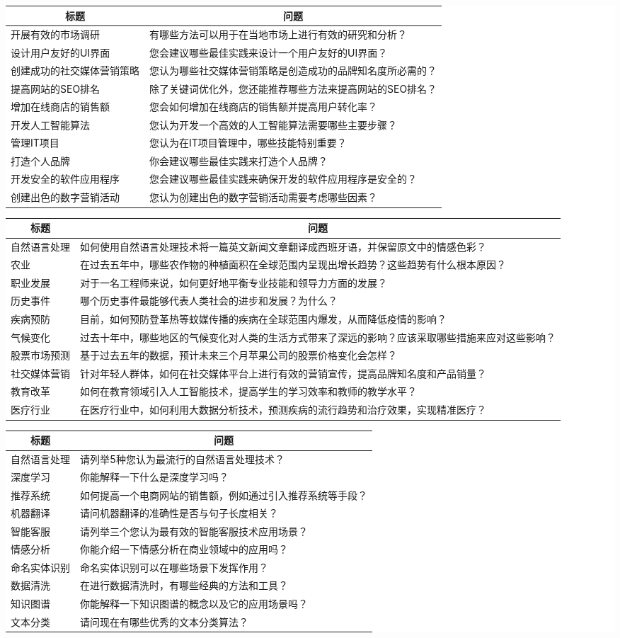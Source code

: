 |标题|问题|
|---|---|
|开展有效的市场调研|有哪些方法可以用于在当地市场上进行有效的研究和分析？|
|设计用户友好的UI界面|您会建议哪些最佳实践来设计一个用户友好的UI界面？|
|创建成功的社交媒体营销策略|您认为哪些社交媒体营销策略是创造成功的品牌知名度所必需的？|
|提高网站的SEO排名|除了关键词优化外，您还能推荐哪些方法来提高网站的SEO排名？|
|增加在线商店的销售额|您会如何增加在线商店的销售额并提高用户转化率？|
|开发人工智能算法|您认为开发一个高效的人工智能算法需要哪些主要步骤？|
|管理IT项目|您认为在IT项目管理中，哪些技能特别重要？|
|打造个人品牌|你会建议哪些最佳实践来打造个人品牌？|
|开发安全的软件应用程序|您会建议哪些最佳实践来确保开发的软件应用程序是安全的？|
|创建出色的数字营销活动|您认为创建出色的数字营销活动需要考虑哪些因素？|

| 标题                 | 问题                                                                                                                                                                                                                                                         |
|----------------------|--------------------------------------------------------------------------------------------------------------------------------------------------------------------------------------------------------------------------------------------------------------|
| 自然语言处理       | 如何使用自然语言处理技术将一篇英文新闻文章翻译成西班牙语，并保留原文中的情感色彩？                                                                                                                                                                                                                                         |
| 农业                  | 在过去五年中，哪些农作物的种植面积在全球范围内呈现出增长趋势？这些趋势有什么根本原因？                                                                                                                                                                                                                               |
| 职业发展           | 对于一名工程师来说，如何更好地平衡专业技能和领导力方面的发展？                                                                                                                                                                                                                                                  |
| 历史事件            | 哪个历史事件最能够代表人类社会的进步和发展？为什么？                                                                                                                                                                                                                                          |
| 疾病预防           | 目前，如何预防登革热等蚊媒传播的疾病在全球范围内爆发，从而降低疫情的影响？                                                                                                                                                                                                                                     |
| 气候变化           | 过去十年中，哪些地区的气候变化对人类的生活方式带来了深远的影响？应该采取哪些措施来应对这些影响？                                                                                                                                                                                                                 |
| 股票市场预测      | 基于过去五年的数据，预计未来三个月苹果公司的股票价格变化会怎样？                                                                                                                                                                                                                                                      |
| 社交媒体营销   | 针对年轻人群体，如何在社交媒体平台上进行有效的营销宣传，提高品牌知名度和产品销量？                                                                                                                                                                                                                          |
| 教育改革           | 如何在教育领域引入人工智能技术，提高学生的学习效率和教师的教学水平？                                                                                                                                                                                                                                               |
| 医疗行业            | 在医疗行业中，如何利用大数据分析技术，预测疾病的流行趋势和治疗效果，实现精准医疗？                                                                                                                                                                                                                             |

|标题|问题|
|---|---|
|自然语言处理|请列举5种您认为最流行的自然语言处理技术？|
|深度学习|你能解释一下什么是深度学习吗？|
|推荐系统|如何提高一个电商网站的销售额，例如通过引入推荐系统等手段？|
|机器翻译|请问机器翻译的准确性是否与句子长度相关？|
|智能客服|请列举三个您认为最有效的智能客服技术应用场景？|
|情感分析|你能介绍一下情感分析在商业领域中的应用吗？|
|命名实体识别|命名实体识别可以在哪些场景下发挥作用？|
|数据清洗|在进行数据清洗时，有哪些经典的方法和工具？|
|知识图谱|你能解释一下知识图谱的概念以及它的应用场景吗？|
|文本分类|请问现在有哪些优秀的文本分类算法？|
